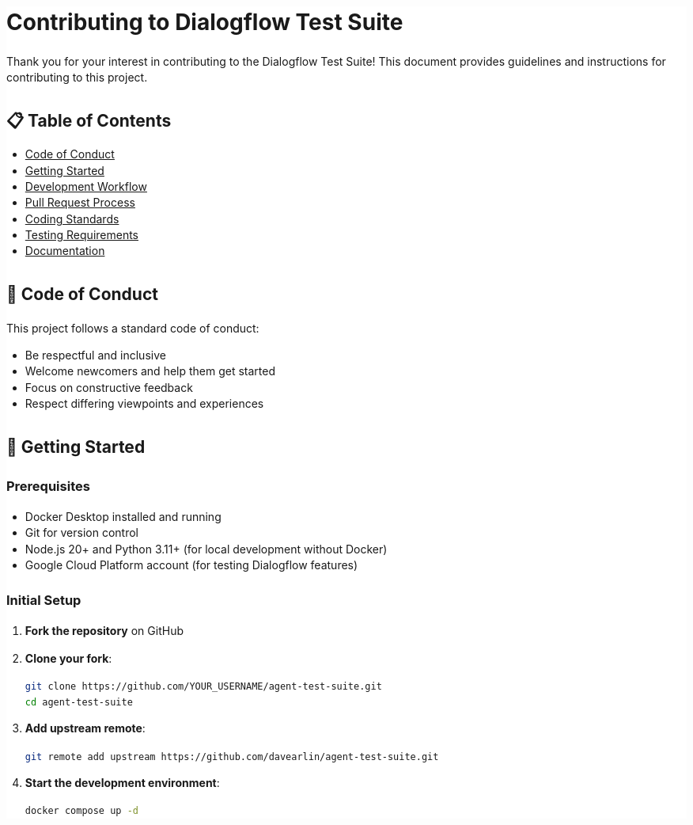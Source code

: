 # Contributing to Dialogflow Test Suite

Thank you for your interest in contributing to the Dialogflow Test Suite! This document provides guidelines and instructions for contributing to this project.

## 📋 Table of Contents

- [Code of Conduct](#code-of-conduct)
- [Getting Started](#getting-started)
- [Development Workflow](#development-workflow)
- [Pull Request Process](#pull-request-process)
- [Coding Standards](#coding-standards)
- [Testing Requirements](#testing-requirements)
- [Documentation](#documentation)

## 🤝 Code of Conduct

This project follows a standard code of conduct:

- Be respectful and inclusive
- Welcome newcomers and help them get started
- Focus on constructive feedback
- Respect differing viewpoints and experiences

## 🚀 Getting Started

### Prerequisites

- Docker Desktop installed and running
- Git for version control
- Node.js 20+ and Python 3.11+ (for local development without Docker)
- Google Cloud Platform account (for testing Dialogflow features)

### Initial Setup

1. **Fork the repository** on GitHub

2. **Clone your fork**:
   ```bash
   git clone https://github.com/YOUR_USERNAME/agent-test-suite.git
   cd agent-test-suite
   ```

3. **Add upstream remote**:
   ```bash
   git remote add upstream https://github.com/davearlin/agent-test-suite.git
   ```

4. **Start the development environment**:
   ```bash
   docker compose up -d
   ```
